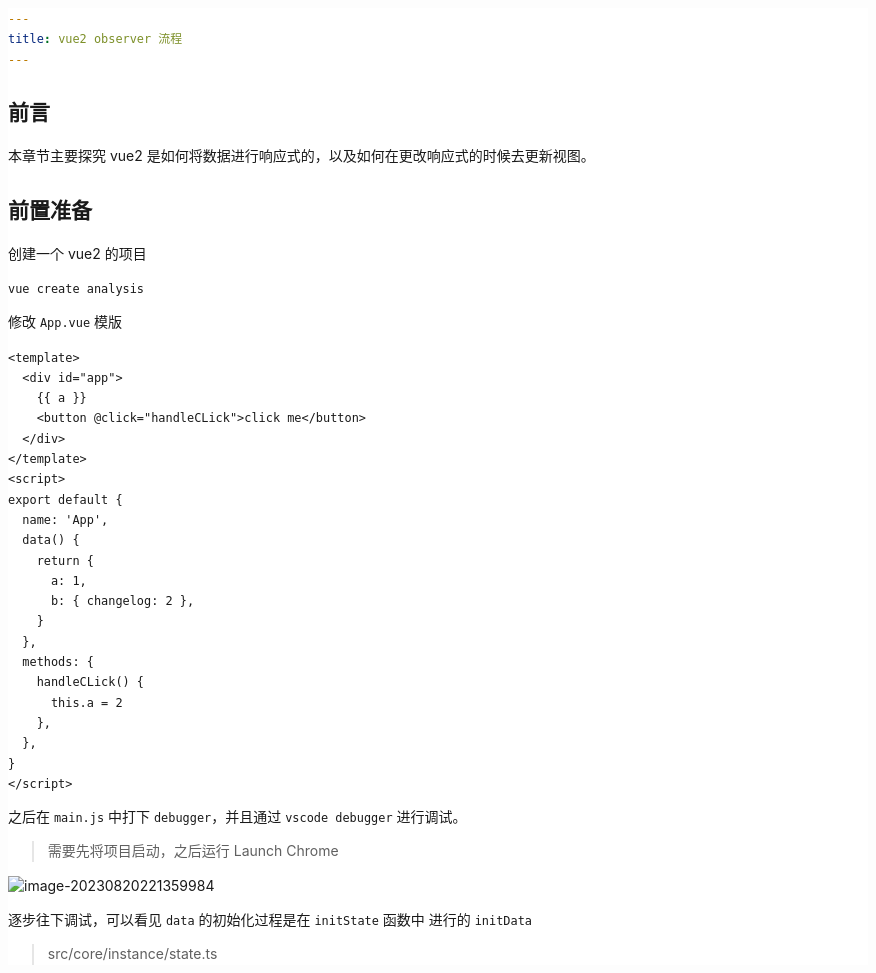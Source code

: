 ```yaml
---
title: vue2 observer 流程
---
```


## 前言

本章节主要探究 vue2 是如何将数据进行响应式的，以及如何在更改响应式的时候去更新视图。

## 前置准备

创建一个 vue2 的项目

```shell
vue create analysis
```

修改 `App.vue` 模版

```vue
<template>
  <div id="app">
    {{ a }}
    <button @click="handleCLick">click me</button>
  </div>
</template>
<script>
export default {
  name: 'App',
  data() {
    return {
      a: 1,
      b: { changelog: 2 },
    }
  },
  methods: {
    handleCLick() {
      this.a = 2
    },
  },
}
</script>
```

之后在 `main.js` 中打下 `debugger`，并且通过 `vscode debugger` 进行调试。

> 需要先将项目启动，之后运行 Launch Chrome

![image-20230820221359984](https://pic.jxwazx.cn/oss/file/WPJTOOANlAvXos4EJeb0m/2023-08-20/image-20230820221359984.png)

逐步往下调试，可以看见 `data` 的初始化过程是在 `initState` 函数中 进行的 `initData`

> src/core/instance/state.ts
